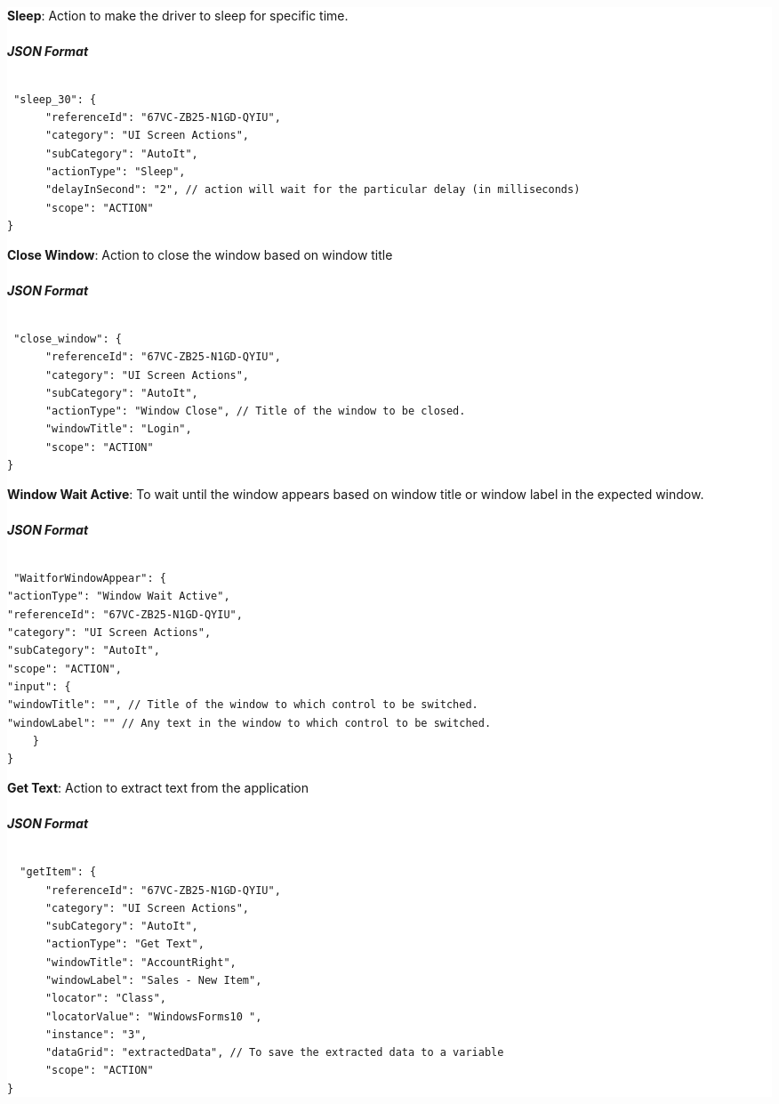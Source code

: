 **Sleep**: Action to make the driver to sleep for specific time.

###### **JSON Format** ######

	 "sleep_30": {
	      "referenceId": "67VC-ZB25-N1GD-QYIU",
	      "category": "UI Screen Actions",
	      "subCategory": "AutoIt",
	      "actionType": "Sleep",
	      "delayInSecond": "2", // action will wait for the particular delay (in milliseconds)
	      "scope": "ACTION"
	}
 
**Close Window**: Action to close the window based on window title

###### **JSON Format** ######

	 "close_window": {
	      "referenceId": "67VC-ZB25-N1GD-QYIU",
	      "category": "UI Screen Actions",
	      "subCategory": "AutoIt",
	      "actionType": "Window Close", // Title of the window to be closed.
	      "windowTitle": "Login",
	      "scope": "ACTION"
	}

**Window Wait Active**: To wait until the window appears based on window title or window label in the expected window.

###### **JSON Format** ######

	 "WaitforWindowAppear": {
	"actionType": "Window Wait Active",
	"referenceId": "67VC-ZB25-N1GD-QYIU",
	"category": "UI Screen Actions",
	"subCategory": "AutoIt",
	"scope": "ACTION",
	"input": {
	"windowTitle": "", // Title of the window to which control to be switched.
	"windowLabel": "" // Any text in the window to which control to be switched.
		}
	}

**Get Text**: Action to extract text from the application 

###### **JSON Format** ######

	  "getItem": {
	      "referenceId": "67VC-ZB25-N1GD-QYIU",
	      "category": "UI Screen Actions",
	      "subCategory": "AutoIt",
	      "actionType": "Get Text",
	      "windowTitle": "AccountRight",
	      "windowLabel": "Sales - New Item",
	      "locator": "Class",
	      "locatorValue": "WindowsForms10 ",
	      "instance": "3",
	      "dataGrid": "extractedData", // To save the extracted data to a variable
	      "scope": "ACTION"
	}
